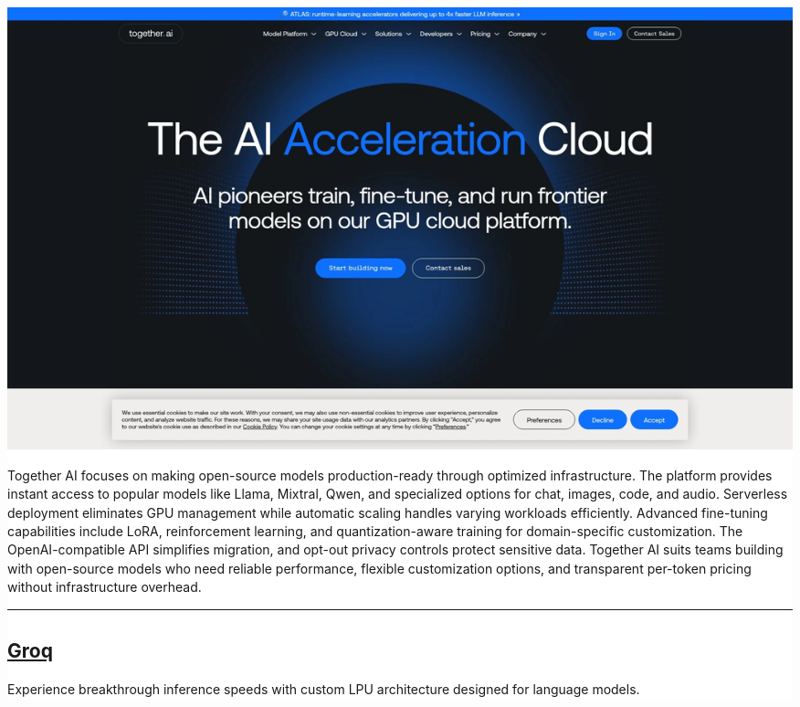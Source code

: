 ![Together AI Screenshot](image/together.webp)


Together AI focuses on making open-source models production-ready through optimized infrastructure. The platform provides instant access to popular models like Llama, Mixtral, Qwen, and specialized options for chat, images, code, and audio. Serverless deployment eliminates GPU management while automatic scaling handles varying workloads efficiently. Advanced fine-tuning capabilities include LoRA, reinforcement learning, and quantization-aware training for domain-specific customization. The OpenAI-compatible API simplifies migration, and opt-out privacy controls protect sensitive data. Together AI suits teams building with open-source models who need reliable performance, flexible customization options, and transparent per-token pricing without infrastructure overhead.

***

## **[Groq](https://groq.com)**

Experience breakthrough inference speeds with custom LPU architecture designed for language models.
